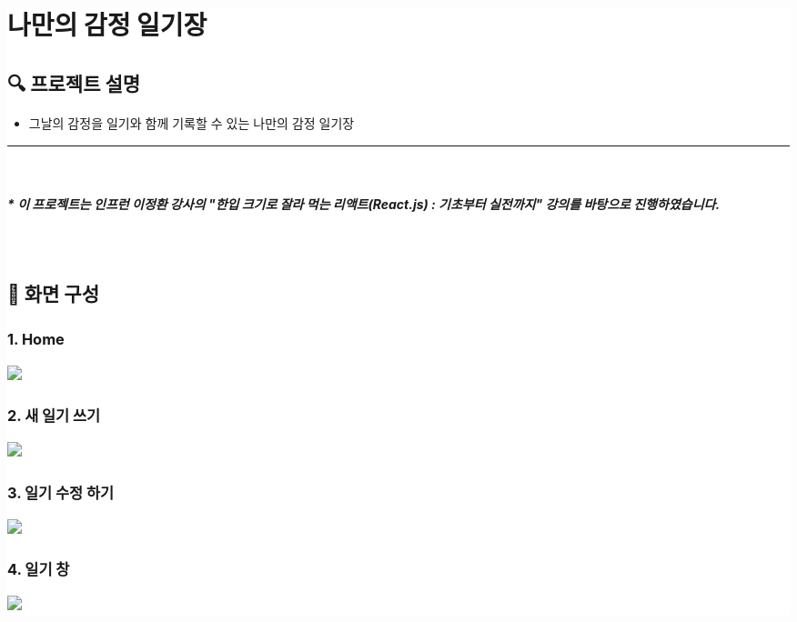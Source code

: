 # 나만의 감정 일기장

## 🔍 프로젝트 설명

- 그날의 감정을 일기와 함께 기록할 수 있는 나만의 감정 일기장

---

<br>

##### \* 이 프로젝트는 인프런 이정환 강사의 "한입 크기로 잘라 먹는 리액트(React.js) : 기초부터 실전까지" 강의를 바탕으로 진행하였습니다.

<br>

## 🚀 화면 구성

### 1. Home

<img width="65%" src="https://user-images.githubusercontent.com/69356432/222963009-2988ff2b-7c37-4995-8ee2-dd5c41c97cc5.png">

<br>

### 2. 새 일기 쓰기

<img width="65%" src="https://user-images.githubusercontent.com/69356432/222963494-0f1357b1-ca8c-4076-9c44-e9568c7583eb.png">

<br>

### 3. 일기 수정 하기

<img width="65%" src="https://user-images.githubusercontent.com/69356432/222963585-8e25c9e7-5fef-4aad-9311-c7ab0b41ab22.png">

<br>

### 4. 일기 창

<img width="65%" src="https://user-images.githubusercontent.com/69356432/222963723-d64c97f7-15a3-47f5-892b-7e2c831bf01c.png">
